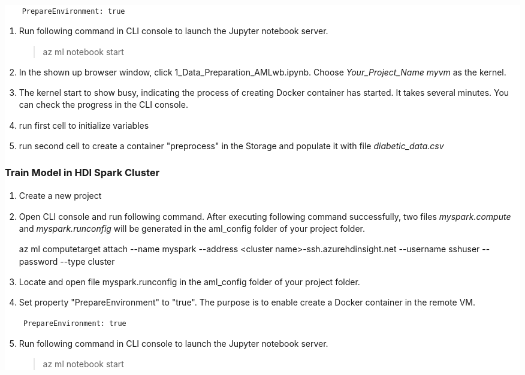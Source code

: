 		PrepareEnvironment: true


1. Run following command in CLI console to launch the Jupyter notebook server. 

    > az ml notebook start

1. In the shown up browser window, click 1\_Data\_Preparation\_AMLwb.ipynb. Choose *Your\_Project\_Name myvm* as the kernel. 
1. The kernel start to show busy, indicating the process of creating Docker container  has started. It takes several minutes. You can check the progress in the CLI console.
1. run first cell to initialize variables
1. run second cell to create a container "preprocess" in the Storage and populate it with file *diabetic_data.csv*

<a name="train_sparkcluster"></a>
### Train Model in HDI Spark Cluster

1. Create a new project
1. Open CLI console and run following command. After executing following command successfully, two files *myspark.compute* and *myspark.runconfig* will be generated in the aml_config folder of your project folder.
    
    az ml computetarget attach --name myspark --address <cluster name\>-ssh.azurehdinsight.net  --username sshuser --password <password> --type cluster

1. Locate and open file myspark.runconfig in the aml_config folder of your project folder. 
1. Set property "PrepareEnvironment" to "true". The purpose is to enable create a Docker container in the remote VM. 

		PrepareEnvironment: true


1. Run following command in CLI console to launch the Jupyter notebook server. 

    > az ml notebook start